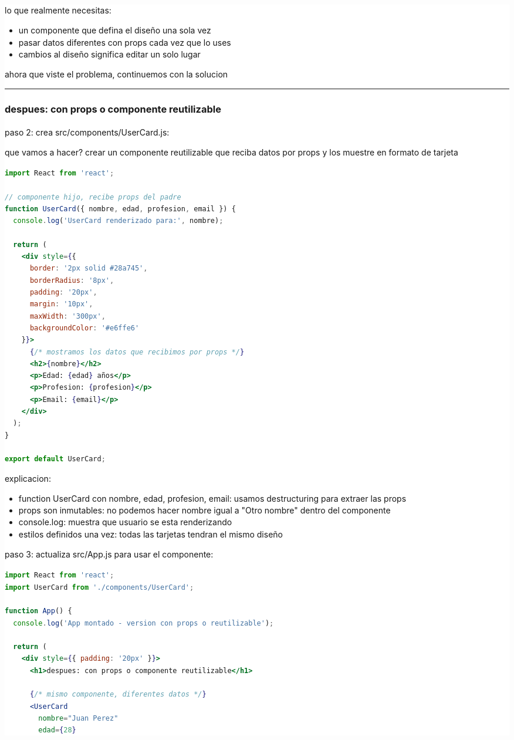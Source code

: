 lo que realmente necesitas:
- un componente que defina el diseño una sola vez
- pasar datos diferentes con props cada vez que lo uses
- cambios al diseño significa editar un solo lugar

ahora que viste el problema, continuemos con la solucion

---

### despues: con props o componente reutilizable

paso 2: crea src/components/UserCard.js:

que vamos a hacer?
crear un componente reutilizable que reciba datos por props y los muestre en formato de tarjeta

```jsx
import React from 'react';

// componente hijo, recibe props del padre
function UserCard({ nombre, edad, profesion, email }) {
  console.log('UserCard renderizado para:', nombre);

  return (
    <div style={{
      border: '2px solid #28a745',
      borderRadius: '8px',
      padding: '20px',
      margin: '10px',
      maxWidth: '300px',
      backgroundColor: '#e6ffe6'
    }}>
      {/* mostramos los datos que recibimos por props */}
      <h2>{nombre}</h2>
      <p>Edad: {edad} años</p>
      <p>Profesion: {profesion}</p>
      <p>Email: {email}</p>
    </div>
  );
}

export default UserCard;
```

explicacion:
- function UserCard con nombre, edad, profesion, email: usamos destructuring para extraer las props
- props son inmutables: no podemos hacer nombre igual a "Otro nombre" dentro del componente
- console.log: muestra que usuario se esta renderizando
- estilos definidos una vez: todas las tarjetas tendran el mismo diseño

paso 3: actualiza src/App.js para usar el componente:

```jsx
import React from 'react';
import UserCard from './components/UserCard';

function App() {
  console.log('App montado - version con props o reutilizable');

  return (
    <div style={{ padding: '20px' }}>
      <h1>despues: con props o componente reutilizable</h1>

      {/* mismo componente, diferentes datos */}
      <UserCard
        nombre="Juan Perez"
        edad={28}
```